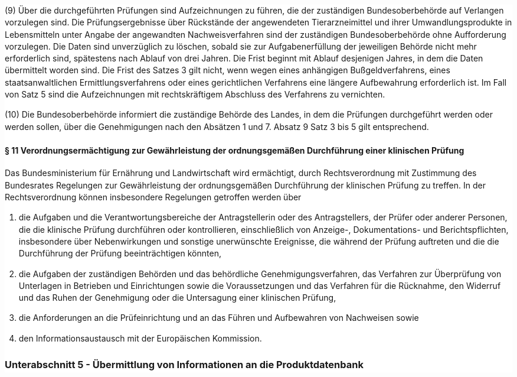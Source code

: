 (9) Über die durchgeführten Prüfungen sind Aufzeichnungen zu führen,
die der zuständigen Bundesoberbehörde auf Verlangen vorzulegen sind.
Die Prüfungsergebnisse über Rückstände der angewendeten
Tierarzneimittel und ihrer Umwandlungsprodukte in Lebensmitteln unter
Angabe der angewandten Nachweisverfahren sind der zuständigen
Bundesoberbehörde ohne Aufforderung vorzulegen. Die Daten sind
unverzüglich zu löschen, sobald sie zur Aufgabenerfüllung der
jeweiligen Behörde nicht mehr erforderlich sind, spätestens nach
Ablauf von drei Jahren. Die Frist beginnt mit Ablauf desjenigen
Jahres, in dem die Daten übermittelt worden sind. Die Frist des Satzes
3 gilt nicht, wenn wegen eines anhängigen Bußgeldverfahrens, eines
staatsanwaltlichen Ermittlungsverfahrens oder eines gerichtlichen
Verfahrens eine längere Aufbewahrung erforderlich ist. Im Fall von
Satz 5 sind die Aufzeichnungen mit rechtskräftigem Abschluss des
Verfahrens zu vernichten.

(10) Die Bundesoberbehörde informiert die zuständige Behörde des
Landes, in dem die Prüfungen durchgeführt werden oder werden sollen,
über die Genehmigungen nach den Absätzen 1 und 7. Absatz 9 Satz 3 bis
5 gilt entsprechend.


#### § 11 Verordnungsermächtigung zur Gewährleistung der ordnungsgemäßen Durchführung einer klinischen Prüfung

Das Bundesministerium für Ernährung und Landwirtschaft wird
ermächtigt, durch Rechtsverordnung mit Zustimmung des Bundesrates
Regelungen zur Gewährleistung der ordnungsgemäßen Durchführung der
klinischen Prüfung zu treffen. In der Rechtsverordnung können
insbesondere Regelungen getroffen werden über

1.  die Aufgaben und die Verantwortungsbereiche der Antragstellerin oder
    des Antragstellers, der Prüfer oder anderer Personen, die die
    klinische Prüfung durchführen oder kontrollieren, einschließlich von
    Anzeige-, Dokumentations- und Berichtspflichten, insbesondere über
    Nebenwirkungen und sonstige unerwünschte Ereignisse, die während der
    Prüfung auftreten und die die Durchführung der Prüfung beeinträchtigen
    könnten,


2.  die Aufgaben der zuständigen Behörden und das behördliche
    Genehmigungsverfahren, das Verfahren zur Überprüfung von Unterlagen in
    Betrieben und Einrichtungen sowie die Voraussetzungen und das
    Verfahren für die Rücknahme, den Widerruf und das Ruhen der
    Genehmigung oder die Untersagung einer klinischen Prüfung,


3.  die Anforderungen an die Prüfeinrichtung und an das Führen und
    Aufbewahren von Nachweisen sowie


4.  den Informationsaustausch mit der Europäischen Kommission.





### Unterabschnitt 5 - Übermittlung von Informationen an die Produktdatenbank
